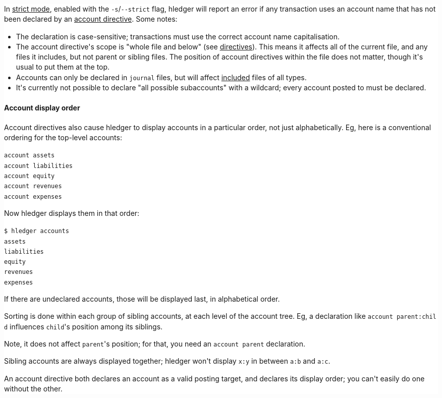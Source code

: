In [strict mode](#strict-mode), enabled with the `-s`/`--strict` flag,
hledger will report an error if any transaction uses an account name
that has not been declared by an [account directive](#account). Some
notes:

-   The declaration is case-sensitive; transactions must use the correct
    account name capitalisation.
-   The account directive\'s scope is \"whole file and below\" (see
    [directives](#directives)). This means it affects all of the current
    file, and any files it includes, but not parent or sibling files.
    The position of account directives within the file does not matter,
    though it\'s usual to put them at the top.
-   Accounts can only be declared in `journal` files, but will affect
    [included](#include-directive) files of all types.
-   It\'s currently not possible to declare \"all possible subaccounts\"
    with a wildcard; every account posted to must be declared.

#### Account display order

Account directives also cause hledger to display accounts in a
particular order, not just alphabetically. Eg, here is a conventional
ordering for the top-level accounts:

``` journal
account assets
account liabilities
account equity
account revenues
account expenses
```

Now hledger displays them in that order:

``` cli
$ hledger accounts
assets
liabilities
equity
revenues
expenses
```

If there are undeclared accounts, those will be displayed last, in
alphabetical order.

Sorting is done within each group of sibling accounts, at each level of
the account tree. Eg, a declaration like `account parent:child`
influences `child`\'s position among its siblings.

Note, it does not affect `parent`\'s position; for that, you need an
`account parent` declaration.

Sibling accounts are always displayed together; hledger won\'t display
`x:y` in between `a:b` and `a:c`.

An account directive both declares an account as a valid posting target,
and declares its display order; you can\'t easily do one without the
other.
